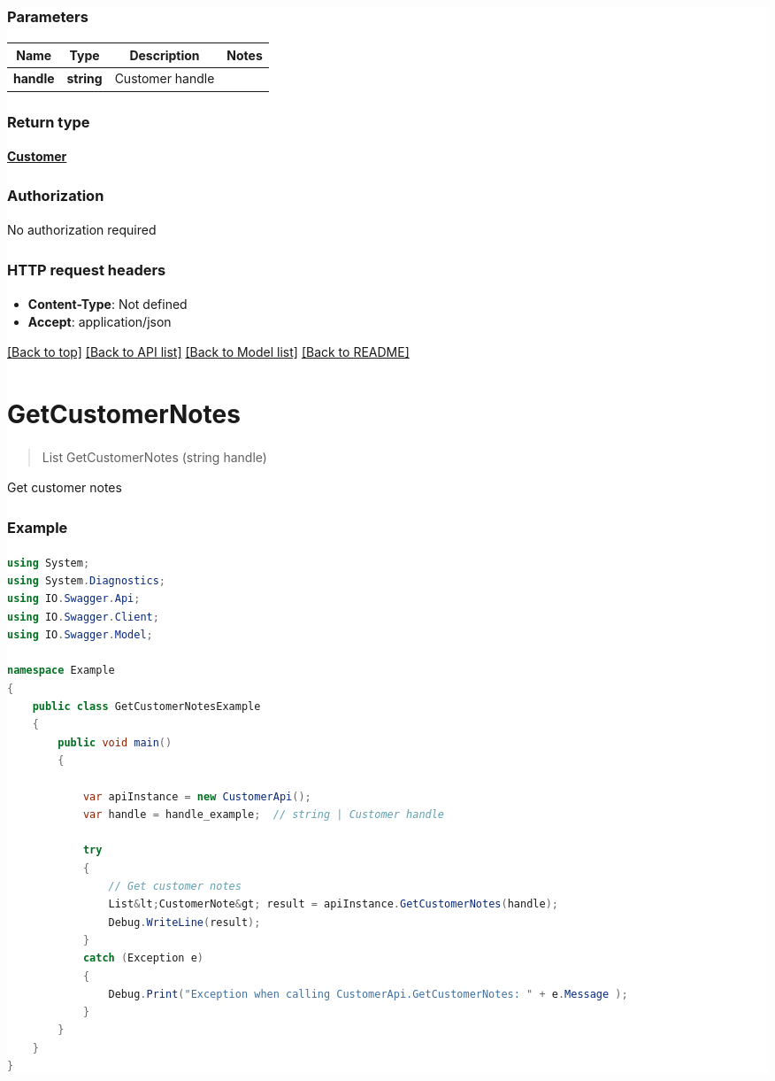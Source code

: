 ### Parameters

Name | Type | Description  | Notes
------------- | ------------- | ------------- | -------------
 **handle** | **string**| Customer handle | 

### Return type

[**Customer**](Customer.md)

### Authorization

No authorization required

### HTTP request headers

 - **Content-Type**: Not defined
 - **Accept**: application/json

[[Back to top]](#) [[Back to API list]](../README.md#documentation-for-api-endpoints) [[Back to Model list]](../README.md#documentation-for-models) [[Back to README]](../README.md)

<a name="getcustomernotes"></a>
# **GetCustomerNotes**
> List<CustomerNote> GetCustomerNotes (string handle)

Get customer notes



### Example
```csharp
using System;
using System.Diagnostics;
using IO.Swagger.Api;
using IO.Swagger.Client;
using IO.Swagger.Model;

namespace Example
{
    public class GetCustomerNotesExample
    {
        public void main()
        {
            
            var apiInstance = new CustomerApi();
            var handle = handle_example;  // string | Customer handle

            try
            {
                // Get customer notes
                List&lt;CustomerNote&gt; result = apiInstance.GetCustomerNotes(handle);
                Debug.WriteLine(result);
            }
            catch (Exception e)
            {
                Debug.Print("Exception when calling CustomerApi.GetCustomerNotes: " + e.Message );
            }
        }
    }
}
```
